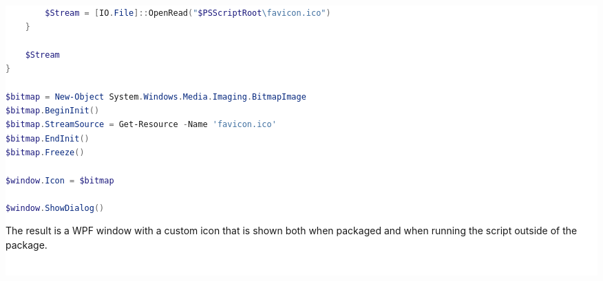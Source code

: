 ```powershell
        $Stream = [IO.File]::OpenRead("$PSScriptRoot\favicon.ico")
    }

    $Stream
}

$bitmap = New-Object System.Windows.Media.Imaging.BitmapImage
$bitmap.BeginInit()
$bitmap.StreamSource = Get-Resource -Name 'favicon.ico'
$bitmap.EndInit()
$bitmap.Freeze()
 
$window.Icon = $bitmap

$window.ShowDialog()
```

The result is a WPF window with a custom icon that is shown both when packaged and when running the script outside of the package.&#x20;

<figure><img src="../../.gitbook/assets/image (4).png" alt=""><figcaption></figcaption></figure>
